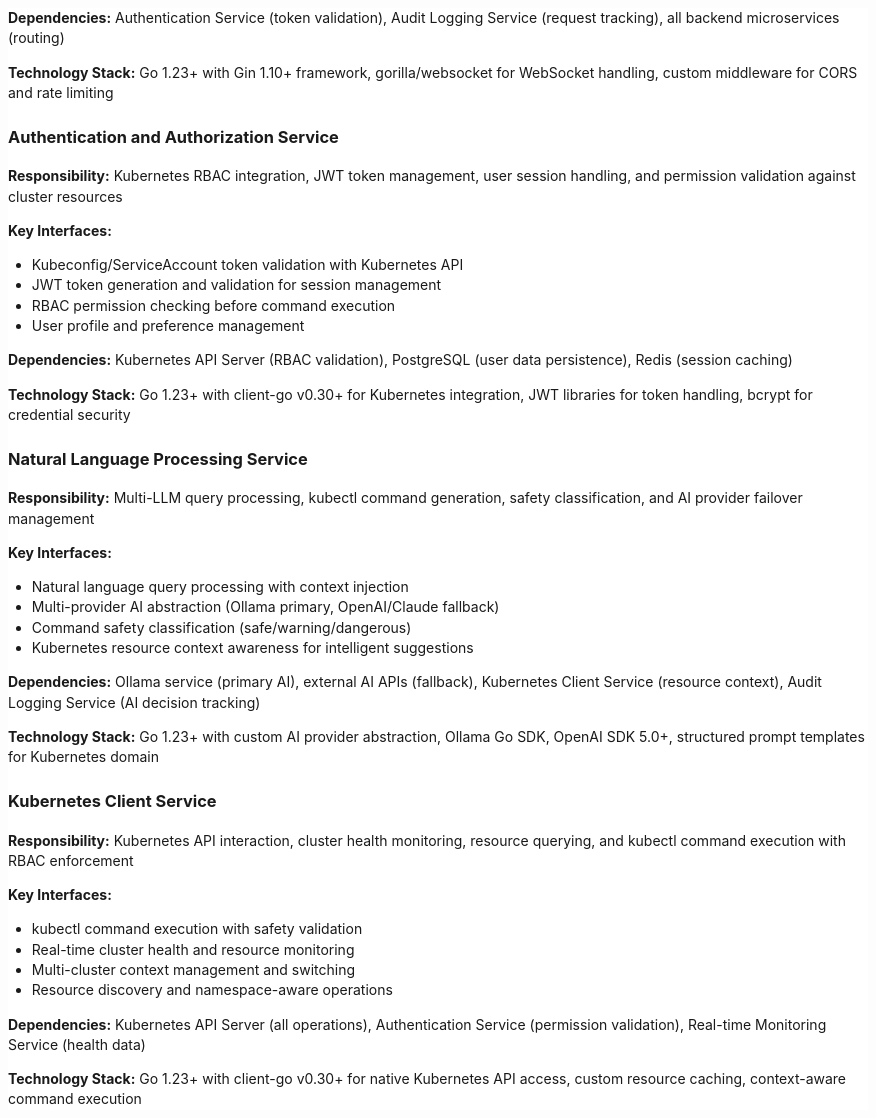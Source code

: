 **Dependencies:** Authentication Service (token validation), Audit Logging Service (request tracking), all backend microservices (routing)

**Technology Stack:** Go 1.23+ with Gin 1.10+ framework, gorilla/websocket for WebSocket handling, custom middleware for CORS and rate limiting

### Authentication and Authorization Service

**Responsibility:** Kubernetes RBAC integration, JWT token management, user session handling, and permission validation against cluster resources

**Key Interfaces:**
- Kubeconfig/ServiceAccount token validation with Kubernetes API
- JWT token generation and validation for session management  
- RBAC permission checking before command execution
- User profile and preference management

**Dependencies:** Kubernetes API Server (RBAC validation), PostgreSQL (user data persistence), Redis (session caching)

**Technology Stack:** Go 1.23+ with client-go v0.30+ for Kubernetes integration, JWT libraries for token handling, bcrypt for credential security

### Natural Language Processing Service

**Responsibility:** Multi-LLM query processing, kubectl command generation, safety classification, and AI provider failover management

**Key Interfaces:**
- Natural language query processing with context injection
- Multi-provider AI abstraction (Ollama primary, OpenAI/Claude fallback)
- Command safety classification (safe/warning/dangerous)
- Kubernetes resource context awareness for intelligent suggestions

**Dependencies:** Ollama service (primary AI), external AI APIs (fallback), Kubernetes Client Service (resource context), Audit Logging Service (AI decision tracking)

**Technology Stack:** Go 1.23+ with custom AI provider abstraction, Ollama Go SDK, OpenAI SDK 5.0+, structured prompt templates for Kubernetes domain

### Kubernetes Client Service

**Responsibility:** Kubernetes API interaction, cluster health monitoring, resource querying, and kubectl command execution with RBAC enforcement

**Key Interfaces:**
- kubectl command execution with safety validation
- Real-time cluster health and resource monitoring
- Multi-cluster context management and switching
- Resource discovery and namespace-aware operations

**Dependencies:** Kubernetes API Server (all operations), Authentication Service (permission validation), Real-time Monitoring Service (health data)

**Technology Stack:** Go 1.23+ with client-go v0.30+ for native Kubernetes API access, custom resource caching, context-aware command execution
